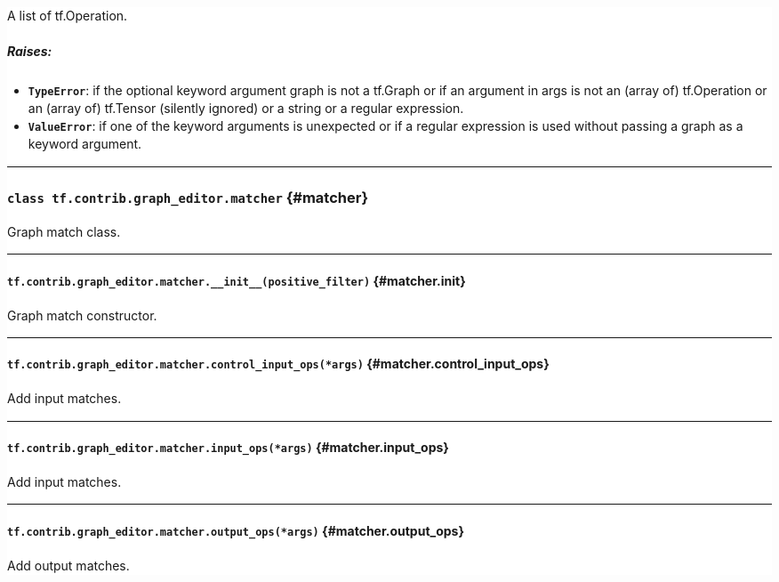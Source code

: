   A list of tf.Operation.

##### Raises:


*  <b>`TypeError`</b>: if the optional keyword argument graph is not a tf.Graph
    or if an argument in args is not an (array of) tf.Operation
    or an (array of) tf.Tensor (silently ignored) or a string
    or a regular expression.
*  <b>`ValueError`</b>: if one of the keyword arguments is unexpected or if a regular
    expression is used without passing a graph as a keyword argument.


- - -

### `class tf.contrib.graph_editor.matcher` {#matcher}

Graph match class.
- - -

#### `tf.contrib.graph_editor.matcher.__init__(positive_filter)` {#matcher.__init__}

Graph match constructor.


- - -

#### `tf.contrib.graph_editor.matcher.control_input_ops(*args)` {#matcher.control_input_ops}

Add input matches.


- - -

#### `tf.contrib.graph_editor.matcher.input_ops(*args)` {#matcher.input_ops}

Add input matches.


- - -

#### `tf.contrib.graph_editor.matcher.output_ops(*args)` {#matcher.output_ops}

Add output matches.



